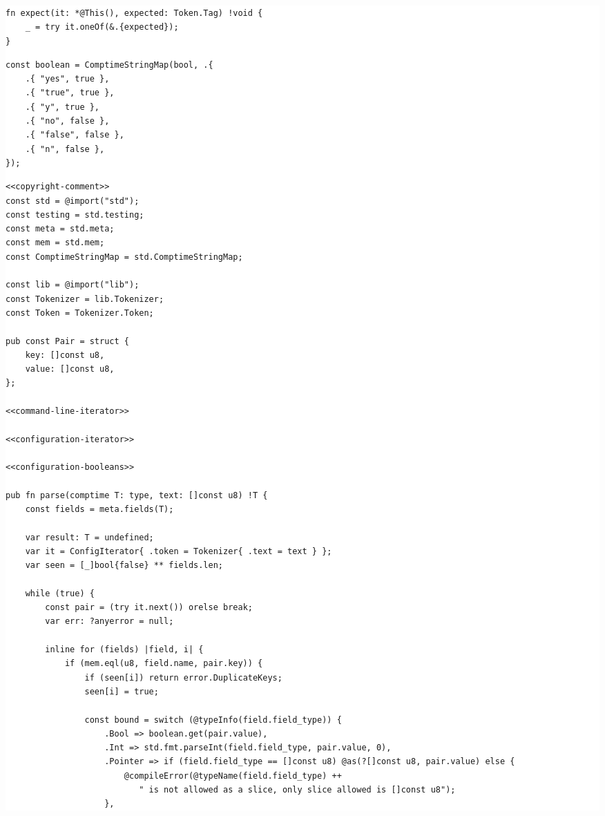 ```{.zig #iterator-expect}
fn expect(it: *@This(), expected: Token.Tag) !void {
    _ = try it.oneOf(&.{expected});
}
```


```{.zig #configuration-booleans}
const boolean = ComptimeStringMap(bool, .{
    .{ "yes", true },
    .{ "true", true },
    .{ "y", true },
    .{ "no", false },
    .{ "false", false },
    .{ "n", false },
});
```


```{.zig file="src/config.zig"}
<<copyright-comment>>
const std = @import("std");
const testing = std.testing;
const meta = std.meta;
const mem = std.mem;
const ComptimeStringMap = std.ComptimeStringMap;

const lib = @import("lib");
const Tokenizer = lib.Tokenizer;
const Token = Tokenizer.Token;

pub const Pair = struct {
    key: []const u8,
    value: []const u8,
};

<<command-line-iterator>>

<<configuration-iterator>>

<<configuration-booleans>>

pub fn parse(comptime T: type, text: []const u8) !T {
    const fields = meta.fields(T);

    var result: T = undefined;
    var it = ConfigIterator{ .token = Tokenizer{ .text = text } };
    var seen = [_]bool{false} ** fields.len;

    while (true) {
        const pair = (try it.next()) orelse break;
        var err: ?anyerror = null;

        inline for (fields) |field, i| {
            if (mem.eql(u8, field.name, pair.key)) {
                if (seen[i]) return error.DuplicateKeys;
                seen[i] = true;

                const bound = switch (@typeInfo(field.field_type)) {
                    .Bool => boolean.get(pair.value),
                    .Int => std.fmt.parseInt(field.field_type, pair.value, 0),
                    .Pointer => if (field.field_type == []const u8) @as(?[]const u8, pair.value) else {
                        @compileError(@typeName(field.field_type) ++
                           " is not allowed as a slice, only slice allowed is []const u8");
                    },
```